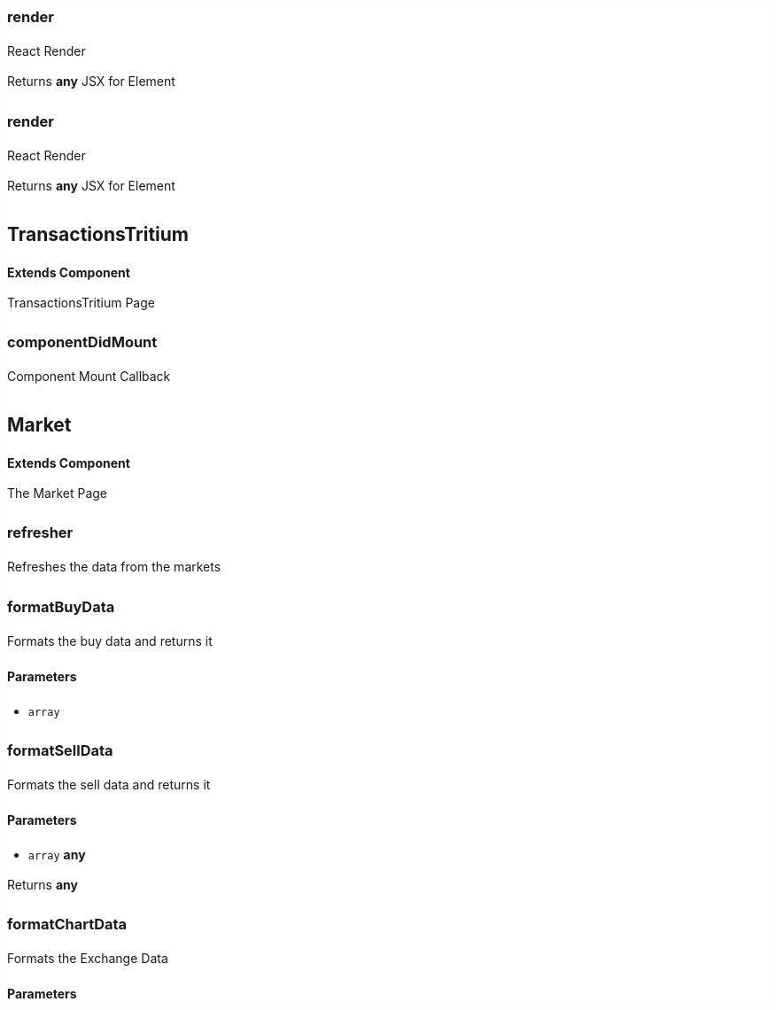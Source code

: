 ### render

React Render

Returns **any** JSX for Element

### render

React Render

Returns **any** JSX for Element

## TransactionsTritium

**Extends Component**

TransactionsTritium Page

### componentDidMount

Component Mount Callback

## Market

**Extends Component**

The Market Page

### refresher

Refreshes the data from the markets

### formatBuyData

Formats the buy data and returns it

#### Parameters

- `array`

### formatSellData

Formats the sell data and returns it

#### Parameters

- `array` **any**

Returns **any**

### formatChartData

Formats the Exchange Data

#### Parameters
